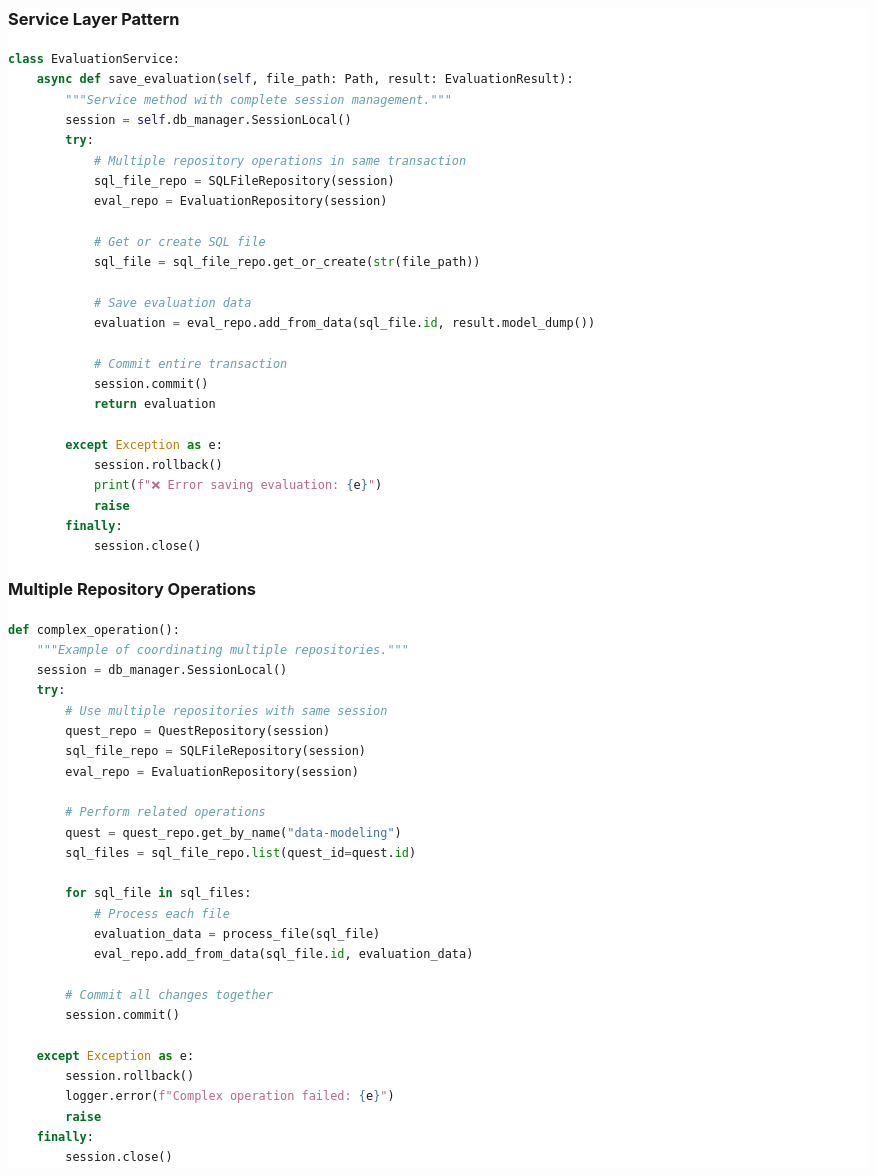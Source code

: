 ### Service Layer Pattern

```python
class EvaluationService:
    async def save_evaluation(self, file_path: Path, result: EvaluationResult):
        """Service method with complete session management."""
        session = self.db_manager.SessionLocal()
        try:
            # Multiple repository operations in same transaction
            sql_file_repo = SQLFileRepository(session)
            eval_repo = EvaluationRepository(session)
            
            # Get or create SQL file
            sql_file = sql_file_repo.get_or_create(str(file_path))
            
            # Save evaluation data
            evaluation = eval_repo.add_from_data(sql_file.id, result.model_dump())
            
            # Commit entire transaction
            session.commit()
            return evaluation
            
        except Exception as e:
            session.rollback()
            print(f"❌ Error saving evaluation: {e}")
            raise
        finally:
            session.close()
```

### Multiple Repository Operations

```python
def complex_operation():
    """Example of coordinating multiple repositories."""
    session = db_manager.SessionLocal()
    try:
        # Use multiple repositories with same session
        quest_repo = QuestRepository(session)
        sql_file_repo = SQLFileRepository(session)
        eval_repo = EvaluationRepository(session)
        
        # Perform related operations
        quest = quest_repo.get_by_name("data-modeling")
        sql_files = sql_file_repo.list(quest_id=quest.id)
        
        for sql_file in sql_files:
            # Process each file
            evaluation_data = process_file(sql_file)
            eval_repo.add_from_data(sql_file.id, evaluation_data)
        
        # Commit all changes together
        session.commit()
        
    except Exception as e:
        session.rollback()
        logger.error(f"Complex operation failed: {e}")
        raise
    finally:
        session.close()
```
